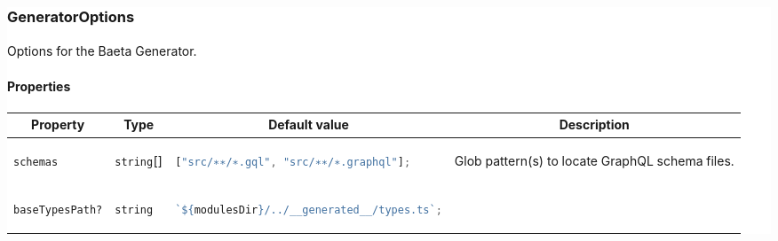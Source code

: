
### GeneratorOptions

Options for the Baeta Generator.

#### Properties

<table>
<thead>
<tr>
<th>Property</th>
<th>Type</th>
<th>Default value</th>
<th>Description</th>
</tr>
</thead>
<tbody>
<tr>
<td>

<a id="schemas"></a> `schemas`

</td>
<td>

`string`[]

</td>
<td>

```ts
["src/∗∗/∗.gql", "src/∗∗/∗.graphql"];
```

</td>
<td>

Glob pattern(s) to locate GraphQL schema files.

</td>
</tr>
<tr>
<td>

<a id="basetypespath"></a> `baseTypesPath?`

</td>
<td>

`string`

</td>
<td>

```ts
`${modulesDir}/../__generated__/types.ts`;
```

</td>
<td>
